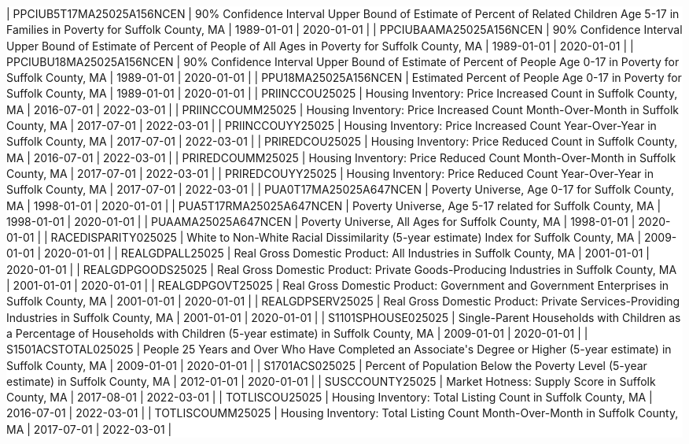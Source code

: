 | PPCIUB5T17MA25025A156NCEN | 90% Confidence Interval Upper Bound of Estimate of Percent of Related Children Age 5-17 in Families in Poverty for Suffolk County, MA                                       | 1989-01-01          | 2020-01-01        |
| PPCIUBAAMA25025A156NCEN   | 90% Confidence Interval Upper Bound of Estimate of Percent of People of All Ages in Poverty for Suffolk County, MA                                                          | 1989-01-01          | 2020-01-01        |
| PPCIUBU18MA25025A156NCEN  | 90% Confidence Interval Upper Bound of Estimate of Percent of People Age 0-17 in Poverty for Suffolk County, MA                                                             | 1989-01-01          | 2020-01-01        |
| PPU18MA25025A156NCEN      | Estimated Percent of People Age 0-17 in Poverty for Suffolk County, MA                                                                                                      | 1989-01-01          | 2020-01-01        |
| PRIINCCOU25025            | Housing Inventory: Price Increased Count in Suffolk County, MA                                                                                                              | 2016-07-01          | 2022-03-01        |
| PRIINCCOUMM25025          | Housing Inventory: Price Increased Count Month-Over-Month in Suffolk County, MA                                                                                             | 2017-07-01          | 2022-03-01        |
| PRIINCCOUYY25025          | Housing Inventory: Price Increased Count Year-Over-Year in Suffolk County, MA                                                                                               | 2017-07-01          | 2022-03-01        |
| PRIREDCOU25025            | Housing Inventory: Price Reduced Count in Suffolk County, MA                                                                                                                | 2016-07-01          | 2022-03-01        |
| PRIREDCOUMM25025          | Housing Inventory: Price Reduced Count Month-Over-Month in Suffolk County, MA                                                                                               | 2017-07-01          | 2022-03-01        |
| PRIREDCOUYY25025          | Housing Inventory: Price Reduced Count Year-Over-Year in Suffolk County, MA                                                                                                 | 2017-07-01          | 2022-03-01        |
| PUA0T17MA25025A647NCEN    | Poverty Universe, Age 0-17 for Suffolk County, MA                                                                                                                           | 1998-01-01          | 2020-01-01        |
| PUA5T17RMA25025A647NCEN   | Poverty Universe, Age 5-17 related for Suffolk County, MA                                                                                                                   | 1998-01-01          | 2020-01-01        |
| PUAAMA25025A647NCEN       | Poverty Universe, All Ages for Suffolk County, MA                                                                                                                           | 1998-01-01          | 2020-01-01        |
| RACEDISPARITY025025       | White to Non-White Racial Dissimilarity (5-year estimate) Index for Suffolk County, MA                                                                                      | 2009-01-01          | 2020-01-01        |
| REALGDPALL25025           | Real Gross Domestic Product: All Industries in Suffolk County, MA                                                                                                           | 2001-01-01          | 2020-01-01        |
| REALGDPGOODS25025         | Real Gross Domestic Product: Private Goods-Producing Industries in Suffolk County, MA                                                                                       | 2001-01-01          | 2020-01-01        |
| REALGDPGOVT25025          | Real Gross Domestic Product: Government and Government Enterprises in Suffolk County, MA                                                                                    | 2001-01-01          | 2020-01-01        |
| REALGDPSERV25025          | Real Gross Domestic Product: Private Services-Providing Industries in Suffolk County, MA                                                                                    | 2001-01-01          | 2020-01-01        |
| S1101SPHOUSE025025        | Single-Parent Households with Children as a Percentage of Households with Children (5-year estimate) in Suffolk County, MA                                                  | 2009-01-01          | 2020-01-01        |
| S1501ACSTOTAL025025       | People 25 Years and Over Who Have Completed an Associate's Degree or Higher (5-year estimate) in Suffolk County, MA                                                         | 2009-01-01          | 2020-01-01        |
| S1701ACS025025            | Percent of Population Below the Poverty Level (5-year estimate) in Suffolk County, MA                                                                                       | 2012-01-01          | 2020-01-01        |
| SUSCCOUNTY25025           | Market Hotness: Supply Score in Suffolk County, MA                                                                                                                          | 2017-08-01          | 2022-03-01        |
| TOTLISCOU25025            | Housing Inventory: Total Listing Count in Suffolk County, MA                                                                                                                | 2016-07-01          | 2022-03-01        |
| TOTLISCOUMM25025          | Housing Inventory: Total Listing Count Month-Over-Month in Suffolk County, MA                                                                                               | 2017-07-01          | 2022-03-01        |